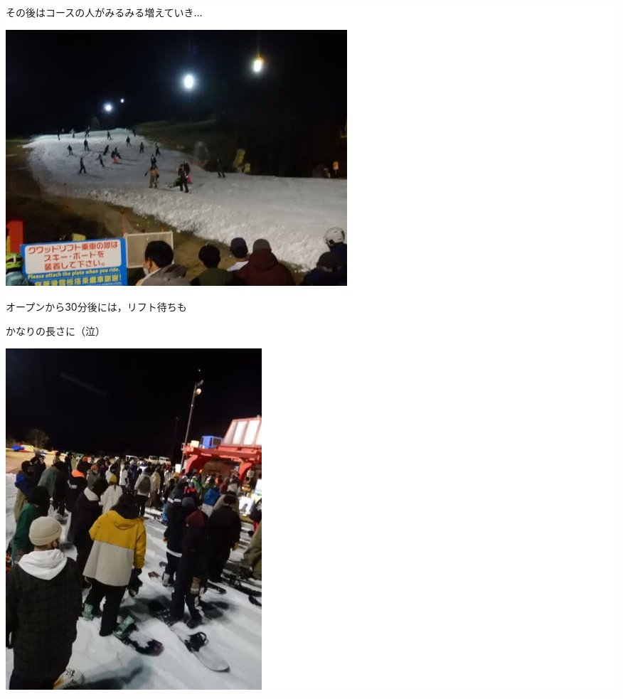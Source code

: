 






その後はコースの人がみるみる増えていき…




![fed29d74c5397663d01b9d726bee7fb7.jpg](images/fed29d74c5397663d01b9d726bee7fb7.jpg)




オープンから30分後には，リフト待ちも


かなりの長さに（泣）




![c1060ebd64e705d8534bd790027b21cd.jpg](images/c1060ebd64e705d8534bd790027b21cd.jpg)
